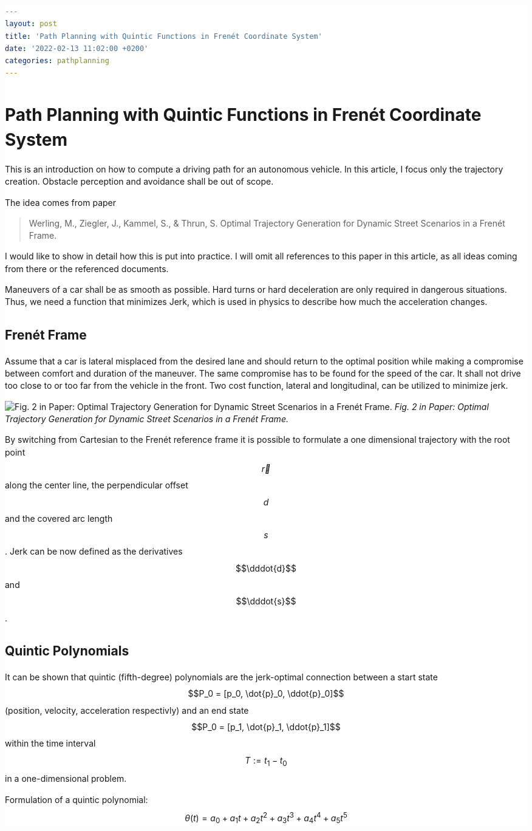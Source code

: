 ```yaml
---
layout: post
title: 'Path Planning with Quintic Functions in Frenét Coordinate System'
date: '2022-02-13 11:02:00 +0200'
categories: pathplanning
---
```

# Path Planning with Quintic Functions in Frenét Coordinate System

This is an introduction on how to compute a driving path for an autonomous vehicle. In this article, I focus only the trajectory creation. Obstacle perception and avoidance shall be out of scope.

The idea comes from paper 

> Werling, M., Ziegler, J., Kammel, S., & Thrun, S. Optimal Trajectory Generation for Dynamic Street Scenarios in a Frenét Frame. 



I would like to show in detail how this is put into practice. I will omit all references to this paper in this article, as all ideas coming from there or the referenced documents.

Maneuvers of a car shall be as smooth as possible. Hard turns or hard deceleration are only required in dangerous situations. Thus, we need a function that minimizes   Jerk, which is used in physics to describe how much the acceleration changes.

## Frenét Frame

Assume that a car is lateral misplaced from the desired lane and should return to the optimal position while making a compromise between comfort and duration of the maneuver. The same compromise has to be found for the speed of the car. It shall not drive too close to or too far from the vehicle in the front. Two cost function, lateral and longitudinal, can be utilized to minimize jerk. 


![Fig. 2 in Paper: Optimal Trajectory Generation for Dynamic Street Scenarios in a Frenét Frame.](https://raw.githubusercontent.com/mayio/pathplanning/master/PathPlanningImages/FrenetFig2.png)
*Fig. 2 in Paper: Optimal Trajectory Generation for Dynamic Street Scenarios in a Frenét Frame.*

By switching from Cartesian to the Frenét reference frame it is possible to formulate a one dimensional trajectory with the root point $$\vec{r}$$ along the center line, the perpendicular offset $$d$$ and the covered arc length $$s$$. Jerk can be now defined as the derivatives $$\dddot{d}$$ and $$\dddot{s}$$. 

## Quintic Polynomials

It can be shown that quintic (fifth-degree) polynomials are the jerk-optimal connection between a start state $$P_0 =
[p_0, \dot{p}_0, \ddot{p}_0]$$ (position, velocity, acceleration respectivly) and an end state $$P_0 = [p_1, \dot{p}_1, \ddot{p}_1]$$ within the time interval $$T := t_1 − t_0$$ in a one-dimensional problem.

Formulation of a quintic polynomial:
$$
\theta (t) = a_0 + a_1 t + a_2 t^2 + a_3 t^3 + a_4 t^4 + a_5 t^5 \tag{1}
$$

